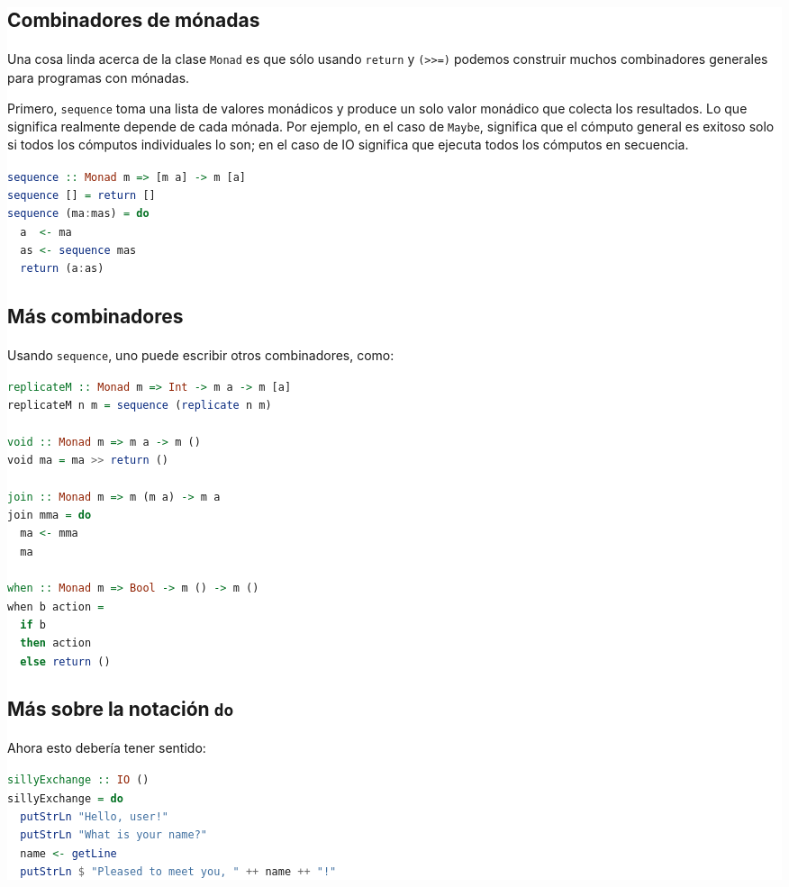 ## Combinadores de mónadas

Una cosa linda acerca de la clase `Monad` es que sólo usando `return` y `(>>=)`
podemos construir muchos combinadores generales para programas con mónadas.

Primero, `sequence` toma una lista de valores monádicos y produce un solo valor
monádico que colecta los resultados. Lo que significa realmente depende de cada
mónada. Por ejemplo, en el caso de `Maybe`, significa que el cómputo general
es exitoso solo si todos los cómputos individuales lo son; en el caso de IO
significa que ejecuta todos los cómputos en secuencia.

~~~haskell
sequence :: Monad m => [m a] -> m [a]
sequence [] = return []
sequence (ma:mas) = do
  a  <- ma
  as <- sequence mas
  return (a:as)
~~~

## Más combinadores

Usando `sequence`, uno puede escribir otros combinadores, como:

~~~haskell
replicateM :: Monad m => Int -> m a -> m [a]
replicateM n m = sequence (replicate n m)

void :: Monad m => m a -> m ()
void ma = ma >> return ()

join :: Monad m => m (m a) -> m a
join mma = do
  ma <- mma
  ma

when :: Monad m => Bool -> m () -> m ()
when b action =
  if b
  then action
  else return ()
~~~

## Más sobre la notación `do`

Ahora esto debería tener sentido:

~~~haskell
sillyExchange :: IO ()
sillyExchange = do
  putStrLn "Hello, user!"
  putStrLn "What is your name?"
  name <- getLine
  putStrLn $ "Pleased to meet you, " ++ name ++ "!"
~~~
